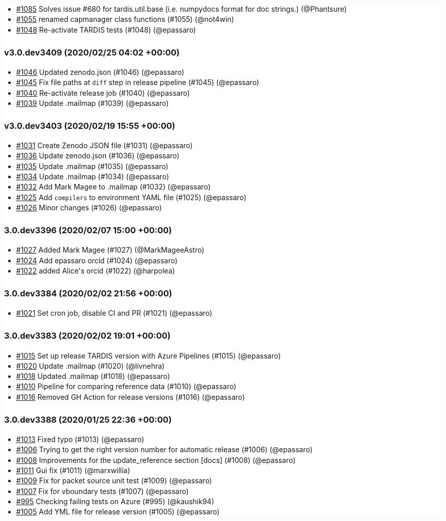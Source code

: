 - [#1085](https://github.com/tardis-sn/tardis/pull/1085) Solves issue #680 for tardis.util.base (i.e. numpydocs format for doc strings.) (@Phantsure)
- [#1055](https://github.com/tardis-sn/tardis/pull/1055) renamed capmanager class functions (#1055) (@not4win)
- [#1048](https://github.com/tardis-sn/tardis/pull/1048) Re-activate TARDIS tests (#1048) (@epassaro)

### v3.0.dev3409 (2020/02/25 04:02 +00:00)
- [#1046](https://github.com/tardis-sn/tardis/pull/1046) Updated zenodo.json (#1046) (@epassaro)
- [#1045](https://github.com/tardis-sn/tardis/pull/1045) Fix file paths at `diff` step in release pipeline (#1045) (@epassaro)
- [#1040](https://github.com/tardis-sn/tardis/pull/1040) Re-activate release job (#1040) (@epassaro)
- [#1039](https://github.com/tardis-sn/tardis/pull/1039) Update .mailmap (#1039) (@epassaro)

### v3.0.dev3403 (2020/02/19 15:55 +00:00)
- [#1031](https://github.com/tardis-sn/tardis/pull/1031) Create Zenodo JSON file (#1031) (@epassaro)
- [#1036](https://github.com/tardis-sn/tardis/pull/1036) Update zenodo.json (#1036) (@epassaro)
- [#1035](https://github.com/tardis-sn/tardis/pull/1035) Update .mailmap (#1035) (@epassaro)
- [#1034](https://github.com/tardis-sn/tardis/pull/1034) Update .mailmap (#1034) (@epassaro)
- [#1032](https://github.com/tardis-sn/tardis/pull/1032) Add Mark Magee to .mailmap (#1032) (@epassaro)
- [#1025](https://github.com/tardis-sn/tardis/pull/1025) Add `compilers` to environment YAML file (#1025) (@epassaro)
- [#1026](https://github.com/tardis-sn/tardis/pull/1026) Minor changes (#1026) (@epassaro)

### 3.0.dev3396 (2020/02/07 15:00 +00:00)
- [#1027](https://github.com/tardis-sn/tardis/pull/1027) Added Mark Magee (#1027) (@MarkMageeAstro)
- [#1024](https://github.com/tardis-sn/tardis/pull/1024) Add epassaro orcid (#1024) (@epassaro)
- [#1022](https://github.com/tardis-sn/tardis/pull/1022) added Alice's orcid (#1022) (@harpolea)

### 3.0.dev3384 (2020/02/02 21:56 +00:00)
- [#1021](https://github.com/tardis-sn/tardis/pull/1021) Set cron job, disable CI and PR (#1021) (@epassaro)

### 3.0.dev3383 (2020/02/02 19:01 +00:00)
- [#1015](https://github.com/tardis-sn/tardis/pull/1015) Set up release TARDIS version with Azure Pipelines (#1015) (@epassaro)
- [#1020](https://github.com/tardis-sn/tardis/pull/1020) Update .mailmap (#1020) (@livnehra)
- [#1018](https://github.com/tardis-sn/tardis/pull/1018) Updated .mailmap (#1018) (@epassaro)
- [#1010](https://github.com/tardis-sn/tardis/pull/1010) Pipeline for comparing reference data (#1010) (@epassaro)
- [#1016](https://github.com/tardis-sn/tardis/pull/1016) Removed GH Action for release versions (#1016) (@epassaro)

### 3.0.dev3388 (2020/01/25 22:36 +00:00)
- [#1013](https://github.com/tardis-sn/tardis/pull/1013) Fixed typo (#1013) (@epassaro)
- [#1006](https://github.com/tardis-sn/tardis/pull/1006) Trying to get the right version number for automatic release (#1006) (@epassaro)
- [#1008](https://github.com/tardis-sn/tardis/pull/1008) Improvements for the update_reference section [docs] (#1008) (@epassaro)
- [#1011](https://github.com/tardis-sn/tardis/pull/1011) Gui fix (#1011) (@marxwillia)
- [#1009](https://github.com/tardis-sn/tardis/pull/1009) Fix for packet source unit test (#1009) (@epassaro)
- [#1007](https://github.com/tardis-sn/tardis/pull/1007) Fix for vboundary tests (#1007) (@epassaro)
- [#995](https://github.com/tardis-sn/tardis/pull/995) Checking failing tests on Azure (#995) (@kaushik94)
- [#1005](https://github.com/tardis-sn/tardis/pull/1005) Add YML file for release version (#1005) (@epassaro)